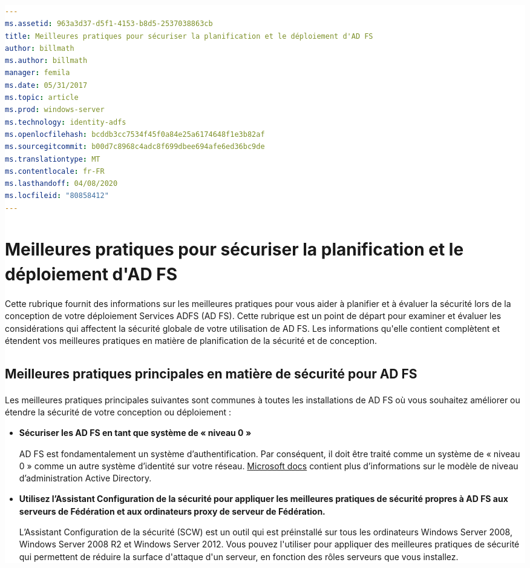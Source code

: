 ```yaml
---
ms.assetid: 963a3d37-d5f1-4153-b8d5-2537038863cb
title: Meilleures pratiques pour sécuriser la planification et le déploiement d'AD FS
author: billmath
ms.author: billmath
manager: femila
ms.date: 05/31/2017
ms.topic: article
ms.prod: windows-server
ms.technology: identity-adfs
ms.openlocfilehash: bcddb3cc7534f45f0a84e25a6174648f1e3b82af
ms.sourcegitcommit: b00d7c8968c4adc8f699dbee694afe6ed36bc9de
ms.translationtype: MT
ms.contentlocale: fr-FR
ms.lasthandoff: 04/08/2020
ms.locfileid: "80858412"
---
```

# <a name="best-practices-for-secure-planning-and-deployment-of-ad-fs"></a>Meilleures pratiques pour sécuriser la planification et le déploiement d'AD FS


Cette rubrique fournit des informations sur les meilleures pratiques pour vous aider à planifier et à évaluer la sécurité lors de la conception de votre déploiement Services ADFS (AD FS). Cette rubrique est un point de départ pour examiner et évaluer les considérations qui affectent la sécurité globale de votre utilisation de AD FS. Les informations qu'elle contient complètent et étendent vos meilleures pratiques en matière de planification de la sécurité et de conception.  
  
## <a name="core-security-best-practices-for-ad-fs"></a>Meilleures pratiques principales en matière de sécurité pour AD FS  
Les meilleures pratiques principales suivantes sont communes à toutes les installations de AD FS où vous souhaitez améliorer ou étendre la sécurité de votre conception ou déploiement :  

-   **Sécuriser les AD FS en tant que système de « niveau 0 »** 

    AD FS est fondamentalement un système d’authentification.  Par conséquent, il doit être traité comme un système de « niveau 0 » comme un autre système d’identité sur votre réseau.  [Microsoft docs](https://docs.microsoft.com/windows-server/identity/securing-privileged-access/securing-privileged-access-reference-material) contient plus d’informations sur le modèle de niveau d’administration Active Directory. 


-   **Utilisez l’Assistant Configuration de la sécurité pour appliquer les meilleures pratiques de sécurité propres à AD FS aux serveurs de Fédération et aux ordinateurs proxy de serveur de Fédération.**  
  
    L’Assistant Configuration de la sécurité (SCW) est un outil qui est préinstallé sur tous les ordinateurs Windows Server 2008, Windows Server 2008 R2 et Windows Server 2012. Vous pouvez l'utiliser pour appliquer des meilleures pratiques de sécurité qui permettent de réduire la surface d'attaque d'un serveur, en fonction des rôles serveurs que vous installez.  
  